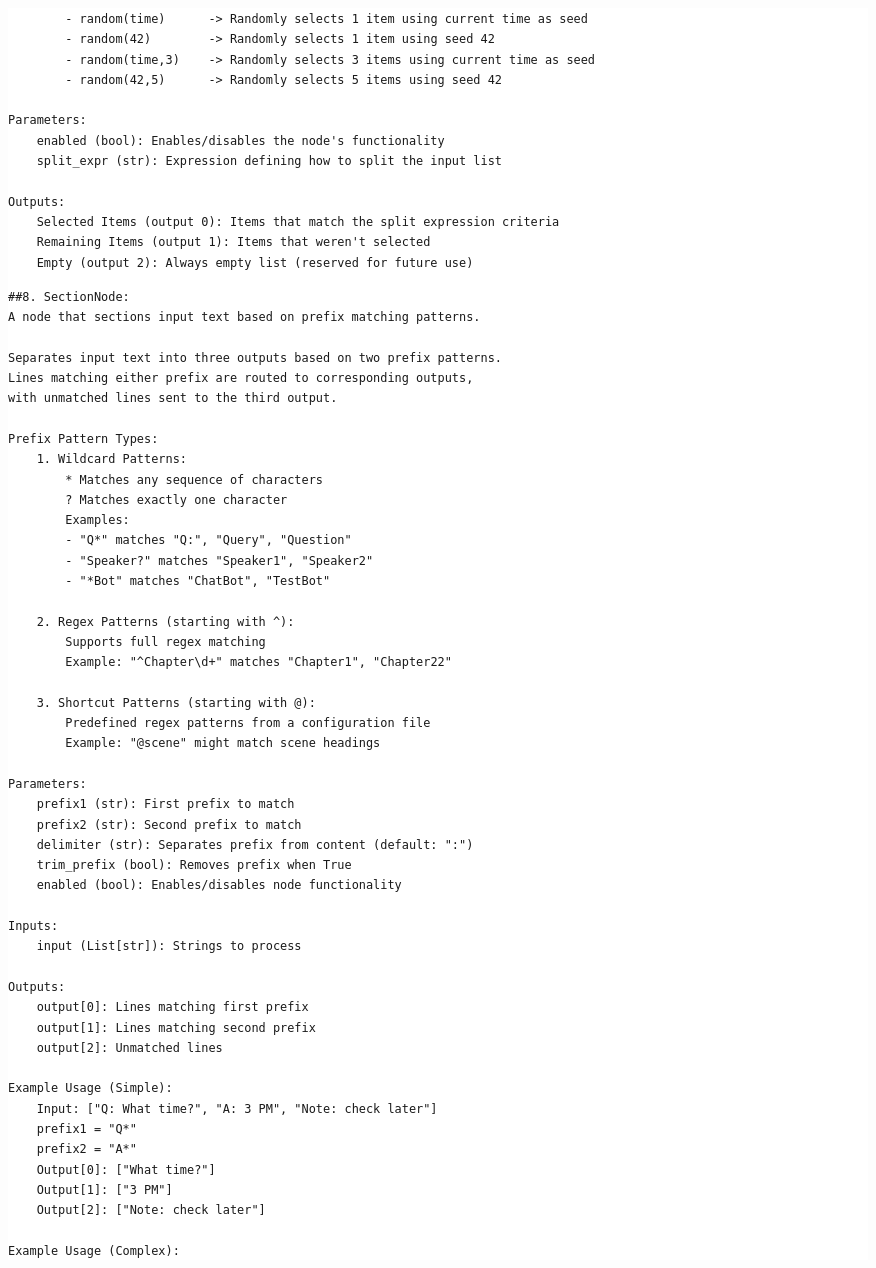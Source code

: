 ```
        - random(time)      -> Randomly selects 1 item using current time as seed
        - random(42)        -> Randomly selects 1 item using seed 42
        - random(time,3)    -> Randomly selects 3 items using current time as seed
        - random(42,5)      -> Randomly selects 5 items using seed 42

Parameters:
    enabled (bool): Enables/disables the node's functionality
    split_expr (str): Expression defining how to split the input list

Outputs:
    Selected Items (output 0): Items that match the split expression criteria
    Remaining Items (output 1): Items that weren't selected
    Empty (output 2): Always empty list (reserved for future use)
```

```
##8. SectionNode:
A node that sections input text based on prefix matching patterns.

Separates input text into three outputs based on two prefix patterns. 
Lines matching either prefix are routed to corresponding outputs, 
with unmatched lines sent to the third output.

Prefix Pattern Types:
    1. Wildcard Patterns:
        * Matches any sequence of characters
        ? Matches exactly one character
        Examples:
        - "Q*" matches "Q:", "Query", "Question"
        - "Speaker?" matches "Speaker1", "Speaker2"
        - "*Bot" matches "ChatBot", "TestBot"

    2. Regex Patterns (starting with ^):
        Supports full regex matching
        Example: "^Chapter\d+" matches "Chapter1", "Chapter22"

    3. Shortcut Patterns (starting with @):
        Predefined regex patterns from a configuration file
        Example: "@scene" might match scene headings
        
Parameters:
    prefix1 (str): First prefix to match
    prefix2 (str): Second prefix to match
    delimiter (str): Separates prefix from content (default: ":")
    trim_prefix (bool): Removes prefix when True
    enabled (bool): Enables/disables node functionality

Inputs:
    input (List[str]): Strings to process

Outputs:
    output[0]: Lines matching first prefix
    output[1]: Lines matching second prefix
    output[2]: Unmatched lines

Example Usage (Simple):
    Input: ["Q: What time?", "A: 3 PM", "Note: check later"]
    prefix1 = "Q*"
    prefix2 = "A*"
    Output[0]: ["What time?"]
    Output[1]: ["3 PM"]
    Output[2]: ["Note: check later"]

Example Usage (Complex):
```